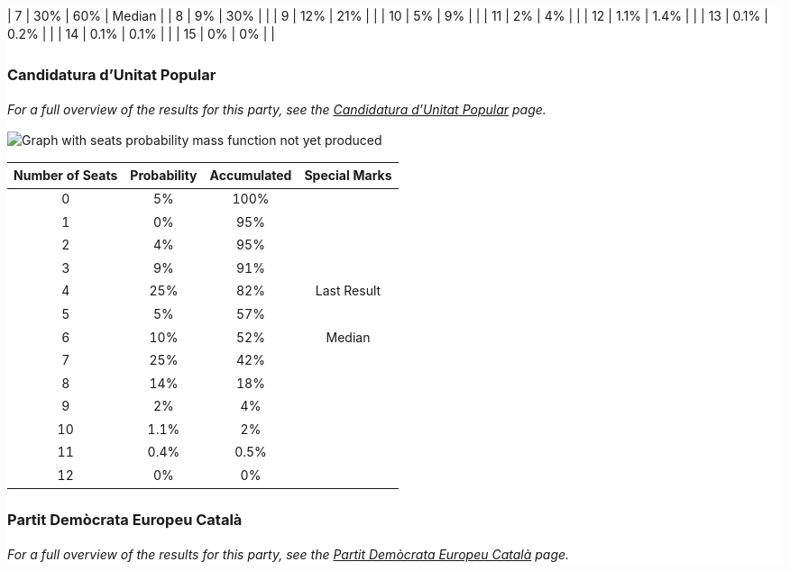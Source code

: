 | 7 | 30% | 60% | Median |
| 8 | 9% | 30% |  |
| 9 | 12% | 21% |  |
| 10 | 5% | 9% |  |
| 11 | 2% | 4% |  |
| 12 | 1.1% | 1.4% |  |
| 13 | 0.1% | 0.2% |  |
| 14 | 0.1% | 0.1% |  |
| 15 | 0% | 0% |  |

### Candidatura d’Unitat Popular

*For a full overview of the results for this party, see the [Candidatura d’Unitat Popular](party-candidaturad’unitatpopular.html) page.*

![Graph with seats probability mass function not yet produced](2021-01-15-electoPanel-seats-pmf-candidaturad’unitatpopular.png "Seats Probability Mass Function")

| Number of Seats | Probability | Accumulated | Special Marks |
|:---------------:|:-----------:|:-----------:|:-------------:|
| 0 | 5% | 100% |  |
| 1 | 0% | 95% |  |
| 2 | 4% | 95% |  |
| 3 | 9% | 91% |  |
| 4 | 25% | 82% | Last Result |
| 5 | 5% | 57% |  |
| 6 | 10% | 52% | Median |
| 7 | 25% | 42% |  |
| 8 | 14% | 18% |  |
| 9 | 2% | 4% |  |
| 10 | 1.1% | 2% |  |
| 11 | 0.4% | 0.5% |  |
| 12 | 0% | 0% |  |

### Partit Demòcrata Europeu Català

*For a full overview of the results for this party, see the [Partit Demòcrata Europeu Català](party-partitdemòcrataeuropeucatalà.html) page.*

